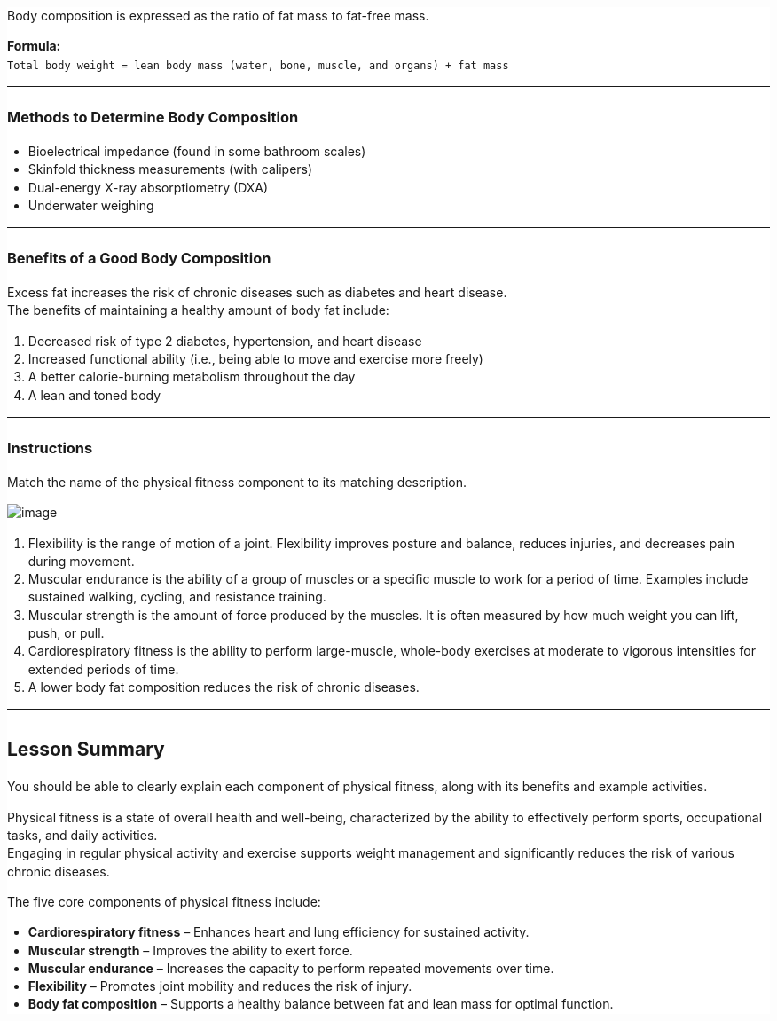 Body composition is expressed as the ratio of fat mass to fat-free mass.  

**Formula:**  
`Total body weight = lean body mass (water, bone, muscle, and organs) + fat mass`

---

### Methods to Determine Body Composition
- Bioelectrical impedance (found in some bathroom scales)  
- Skinfold thickness measurements (with calipers)  
- Dual-energy X-ray absorptiometry (DXA)  
- Underwater weighing  

---

### Benefits of a Good Body Composition
Excess fat increases the risk of chronic diseases such as diabetes and heart disease.  
The benefits of maintaining a healthy amount of body fat include:
1. Decreased risk of type 2 diabetes, hypertension, and heart disease  
2. Increased functional ability (i.e., being able to move and exercise more freely)  
3. A better calorie-burning metabolism throughout the day  
4. A lean and toned body  

---

### Instructions
Match the name of the physical fitness component to its matching description.  

<img width="486" height="360" alt="image" src="https://github.com/user-attachments/assets/d2f3776a-e295-47bf-851a-f50ddbdab721" />


1. Flexibility is the range of motion of a joint. Flexibility improves posture and balance, reduces injuries, and decreases pain during movement.  
2. Muscular endurance is the ability of a group of muscles or a specific muscle to work for a period of time. Examples include sustained walking, cycling, and resistance training.  
3. Muscular strength is the amount of force produced by the muscles. It is often measured by how much weight you can lift, push, or pull.  
4. Cardiorespiratory fitness is the ability to perform large-muscle, whole-body exercises at moderate to vigorous intensities for extended periods of time.  
5. A lower body fat composition reduces the risk of chronic diseases.  

---

## Lesson Summary
You should be able to clearly explain each component of physical fitness, along with its benefits and example activities.

Physical fitness is a state of overall health and well-being, characterized by the ability to effectively perform sports, occupational tasks, and daily activities.  
Engaging in regular physical activity and exercise supports weight management and significantly reduces the risk of various chronic diseases.

The five core components of physical fitness include:
- **Cardiorespiratory fitness** – Enhances heart and lung efficiency for sustained activity.  
- **Muscular strength** – Improves the ability to exert force.  
- **Muscular endurance** – Increases the capacity to perform repeated movements over time.  
- **Flexibility** – Promotes joint mobility and reduces the risk of injury.  
- **Body fat composition** – Supports a healthy balance between fat and lean mass for optimal function.
